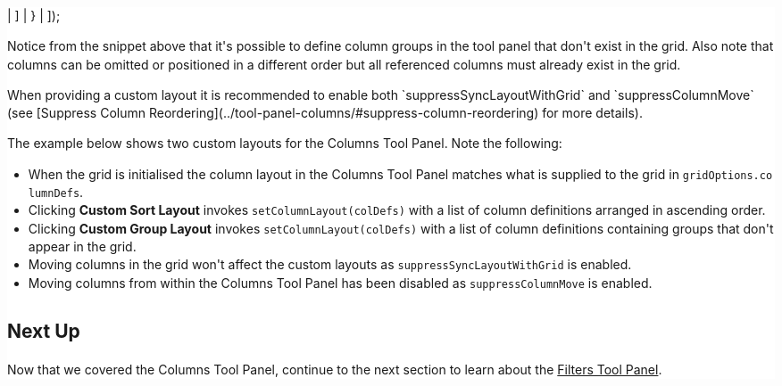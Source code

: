 |         ]
|     }
| ]);
</snippet>

Notice from the snippet above that it's possible to define column groups in the tool panel that don't exist in the grid. Also note that columns can be omitted or positioned in a different order but all referenced columns must already exist in the grid.

<note>
When providing a custom layout it is recommended to enable both `suppressSyncLayoutWithGrid` and `suppressColumnMove` (see [Suppress Column Reordering](../tool-panel-columns/#suppress-column-reordering) for more details).
</note>

The example below shows two custom layouts for the Columns Tool Panel. Note the following:

- When the grid is initialised the column layout in the Columns Tool Panel matches what is supplied to the grid in `gridOptions.columnDefs`.
- Clicking **Custom Sort Layout** invokes `setColumnLayout(colDefs)` with a list of column definitions arranged in ascending order.
- Clicking **Custom Group Layout** invokes `setColumnLayout(colDefs)` with a list of column definitions containing groups that don't appear in the grid.
- Moving columns in the grid won't affect the custom layouts as `suppressSyncLayoutWithGrid` is enabled.
- Moving columns from within the Columns Tool Panel has been disabled as `suppressColumnMove` is enabled.

<grid-example title='Custom Column Layout' name='custom-layout' type='generated' options='{ "enterprise": true, "modules": ["clientside", "menu", "setfilter", "columnpanel"],"exampleHeight": 640 }'></grid-example>

## Next Up

Now that we covered the Columns Tool Panel, continue to the next section to learn about the [Filters Tool Panel](/tool-panel-filters/).